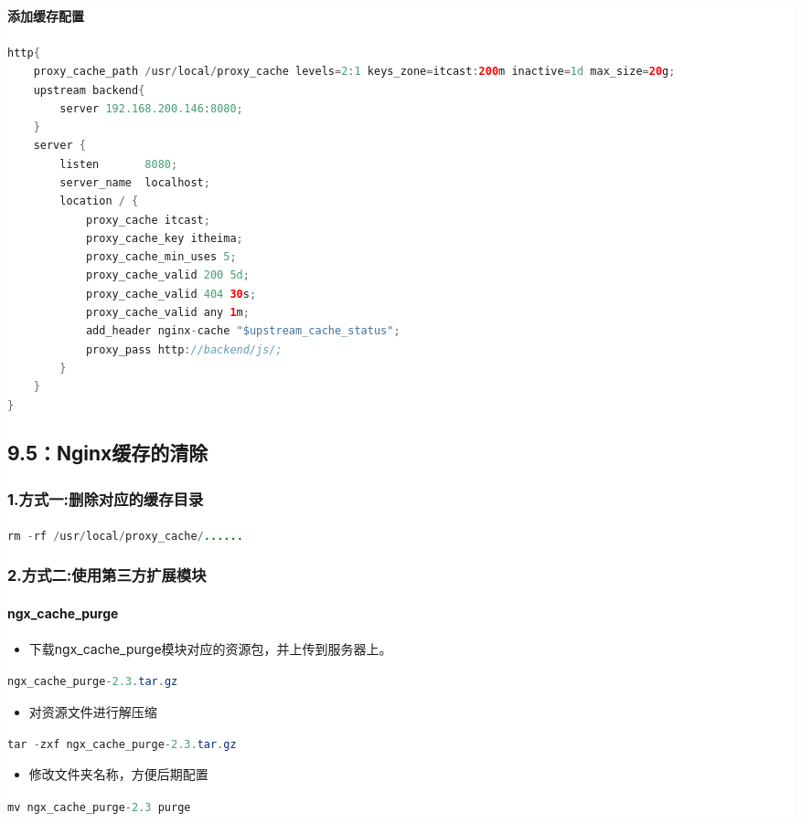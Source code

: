#### 添加缓存配置

```java
http{
	proxy_cache_path /usr/local/proxy_cache levels=2:1 keys_zone=itcast:200m inactive=1d max_size=20g;
	upstream backend{
		server 192.168.200.146:8080;
	}
	server {
		listen       8080;
        server_name  localhost;
        location / {
        	proxy_cache itcast;
            proxy_cache_key itheima;
            proxy_cache_min_uses 5;
            proxy_cache_valid 200 5d;
            proxy_cache_valid 404 30s;
            proxy_cache_valid any 1m;
            add_header nginx-cache "$upstream_cache_status";
        	proxy_pass http://backend/js/;
        }
	}
}
```

## 9.5：Nginx缓存的清除

### 1.方式一:删除对应的缓存目录

```java
rm -rf /usr/local/proxy_cache/......
```

### 2.方式二:使用第三方扩展模块

#### ngx_cache_purge

+ 下载ngx_cache_purge模块对应的资源包，并上传到服务器上。

```java
ngx_cache_purge-2.3.tar.gz
```

+ 对资源文件进行解压缩

```java
tar -zxf ngx_cache_purge-2.3.tar.gz
```

+ 修改文件夹名称，方便后期配置

```java
mv ngx_cache_purge-2.3 purge
```
